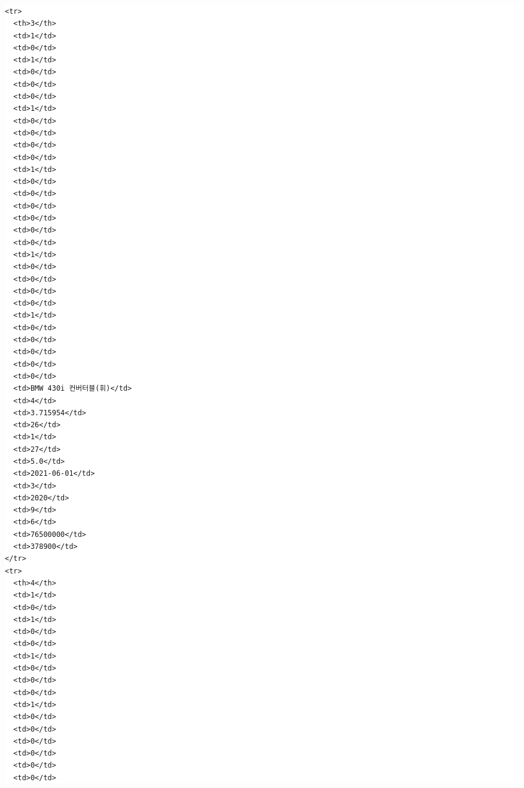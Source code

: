     <tr>
      <th>3</th>
      <td>1</td>
      <td>0</td>
      <td>1</td>
      <td>0</td>
      <td>0</td>
      <td>0</td>
      <td>1</td>
      <td>0</td>
      <td>0</td>
      <td>0</td>
      <td>0</td>
      <td>1</td>
      <td>0</td>
      <td>0</td>
      <td>0</td>
      <td>0</td>
      <td>0</td>
      <td>0</td>
      <td>1</td>
      <td>0</td>
      <td>0</td>
      <td>0</td>
      <td>0</td>
      <td>1</td>
      <td>0</td>
      <td>0</td>
      <td>0</td>
      <td>0</td>
      <td>0</td>
      <td>BMW 430i 컨버터블(휘)</td>
      <td>4</td>
      <td>3.715954</td>
      <td>26</td>
      <td>1</td>
      <td>27</td>
      <td>5.0</td>
      <td>2021-06-01</td>
      <td>3</td>
      <td>2020</td>
      <td>9</td>
      <td>6</td>
      <td>76500000</td>
      <td>378900</td>
    </tr>
    <tr>
      <th>4</th>
      <td>1</td>
      <td>0</td>
      <td>1</td>
      <td>0</td>
      <td>0</td>
      <td>1</td>
      <td>0</td>
      <td>0</td>
      <td>0</td>
      <td>1</td>
      <td>0</td>
      <td>0</td>
      <td>0</td>
      <td>0</td>
      <td>0</td>
      <td>0</td>